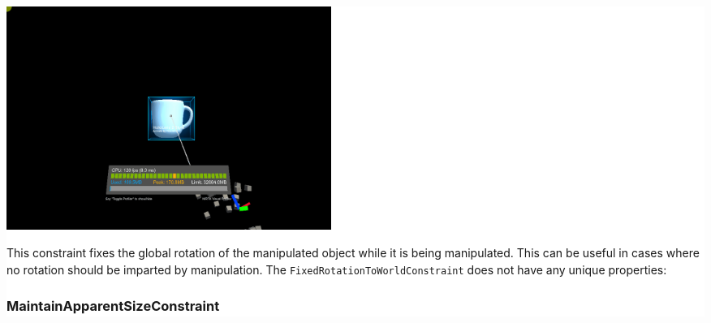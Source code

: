 <img src="Images/ObjectManipulator/MRTK_Constraint_FixedRotationToWorld.gif" width="400" alt="Fixed Rotation to world">

This constraint fixes the global rotation of the manipulated object while it is being manipulated. This can be useful in cases where no rotation should be imparted by manipulation. The `FixedRotationToWorldConstraint` does not have any unique properties:

### MaintainApparentSizeConstraint
